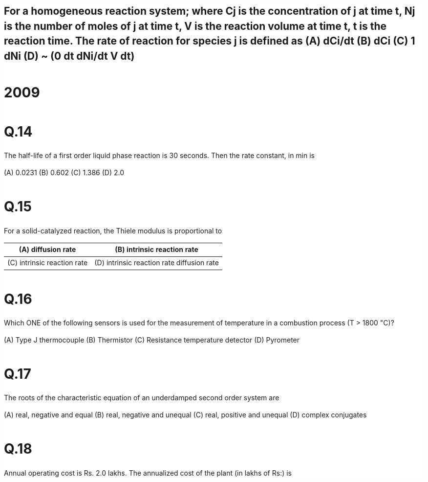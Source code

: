 For a homogeneous reaction system; where Cj is the concentration of j at time t, Nj is the number of moles of j at time t, V is the reaction volume at time t, t is the reaction time. The rate of reaction for species j is defined as (A) dCi/dt (B) dCi (C) 1 dNi (D) ~ (0 dt dNi/dt V dt)
---
# 2009

# Q.14

The half-life of a first order liquid phase reaction is 30 seconds. Then the rate constant, in min is

(A) 0.0231
(B) 0.602
(C) 1.386
(D) 2.0

# Q.15

For a solid-catalyzed reaction, the Thiele modulus is proportional to

|(A) diffusion rate|(B) intrinsic reaction rate|
|---|---|
|(C) intrinsic reaction rate|(D) intrinsic reaction rate diffusion rate|

# Q.16

Which ONE of the following sensors is used for the measurement of temperature in a combustion process (T > 1800 "C)?

(A) Type J thermocouple
(B) Thermistor
(C) Resistance temperature detector
(D) Pyrometer

# Q.17

The roots of the characteristic equation of an underdamped second order system are

(A) real, negative and equal
(B) real, negative and unequal
(C) real, positive and unequal
(D) complex conjugates

# Q.18

Annual operating cost is Rs. 2.0 lakhs. The annualized cost of the plant (in lakhs of Rs:) is
